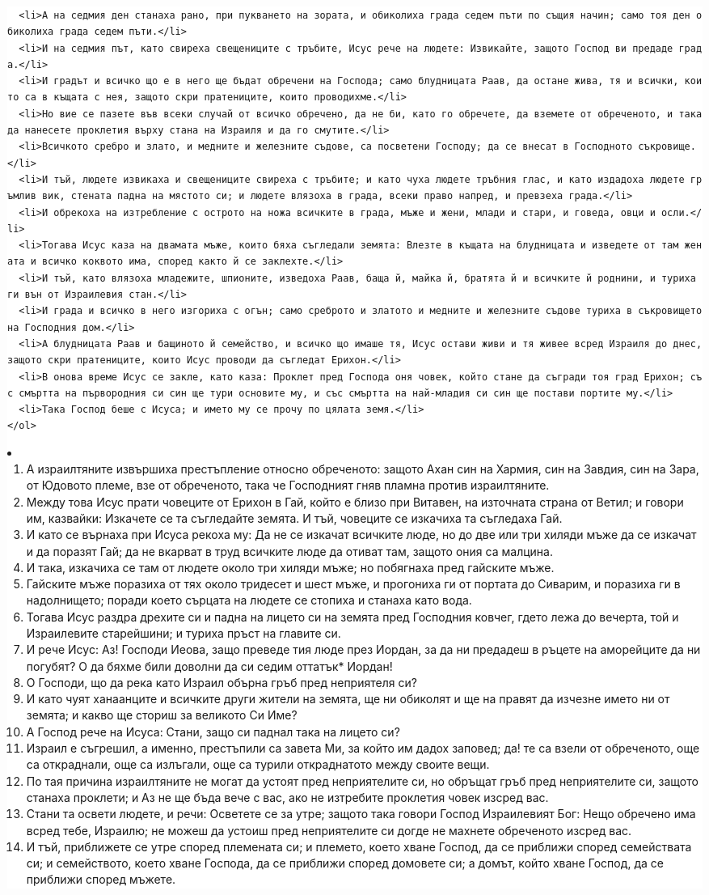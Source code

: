       <li>А на седмия ден станаха рано, при пукването на зората, и обиколиха града седем пъти по същия начин; само тоя ден обиколиха града седем пъти.</li>
      <li>И на седмия път, като свиреха свещениците с тръбите, Исус рече на людете: Извикайте, защото Господ ви предаде града.</li>
      <li>И градът и всичко що е в него ще бъдат обречени на Господа; само блудницата Раав, да остане жива, тя и всички, които са в къщата с нея, защото скри пратениците, които проводихме.</li>
      <li>Но вие се пазете във всеки случай от всичко обречено, да не би, като го обречете, да вземете от обреченото, и така да нанесете проклетия върху стана на Израиля и да го смутите.</li>
      <li>Всичкото сребро и злато, и медните и железните съдове, са посветени Господу; да се внесат в Господното съкровище.</li>
      <li>И тъй, людете извикаха и свещениците свиреха с тръбите; и като чуха людете тръбния глас, и като издадоха людете гръмлив вик, стената падна на мястото си; и людете влязоха в града, всеки право напред, и превзеха града.</li>
      <li>И обрекоха на изтребление с острото на ножа всичките в града, мъже и жени, млади и стари, и говеда, овци и осли.</li>
      <li>Тогава Исус каза на двамата мъже, които бяха съгледали земята: Влезте в къщата на блудницата и изведете от там жената и всичко коквото има, според както й се заклехте.</li>
      <li>И тъй, като влязоха младежите, шпионите, изведоха Раав, баща й, майка й, братята й и всичките й роднини, и туриха ги вън от Израилевия стан.</li>
      <li>И града и всичко в него изгориха с огън; само среброто и златото и медните и железните съдове туриха в съкровището на Господния дом.</li>
      <li>А блудницата Раав и бащиното й семейство, и всичко що имаше тя, Исус остави живи и тя живее всред Израиля до днес, защото скри пратениците, които Исус проводи да съгледат Ерихон.</li>
      <li>В онова време Исус се закле, като каза: Проклет пред Господа оня човек, който стане да съгради тоя град Ерихон; със смъртта на първородния си син ще тури основите му, и със смъртта на най-младия си син ще постави портите му.</li>
      <li>Така Господ беше с Исуса; и името му се прочу по цялата земя.</li>
    </ol>
  </li>
  <li>
    <ol>
      <li>А израилтяните извършиха престъпление относно обреченото: защото Ахан син на Хармия, син на Завдия, син на Зара, от Юдовото племе, взе от обреченото, така че Господният гняв пламна против израилтяните.</li>
      <li>Между това Исус прати човеците от Ерихон в Гай, който е близо при Витавен, на източната страна от Ветил; и говори им, казвайки: Изкачете се та съгледайте земята. И тъй, човеците се изкачиха та съгледаха Гай.</li>
      <li>И като се върнаха при Исуса рекоха му: Да не се изкачат всичките люде, но до две или три хиляди мъже да се изкачат и да поразят Гай; да не вкарват в труд всичките люде да отиват там, защото ония са малцина.</li>
      <li>И така, изкачиха се там от людете около три хиляди мъже; но побягнаха пред гайските мъже.</li>
      <li>Гайските мъже поразиха от тях около тридесет и шест мъже, и прогониха ги от портата до Сиварим, и поразиха ги в надолнището; поради което сърцата на людете се стопиха и станаха като вода.</li>
      <li>Тогава Исус раздра дрехите си и падна на лицето си на земята пред Господния ковчег, гдето лежа до вечерта, той и Израилевите старейшини; и туриха пръст на главите си.</li>
      <li>И рече Исус: Аз! Господи Иеова, защо преведе тия люде през Иордан, за да ни предадеш в ръцете на аморейците да ни погубят? О да бяхме били доволни да си седим оттатък* Иордан!</li>
      <li>О Господи, що да река като Израил обърна гръб пред неприятеля си?</li>
      <li>И като чуят ханаанците и всичките други жители на земята, ще ни обиколят и ще на правят да изчезне името ни от земята; и какво ще сториш за великото Си Име?</li>
      <li>А Господ рече на Исуса: Стани, защо си паднал така на лицето си?</li>
      <li>Израил е съгрешил, а именно, престъпили са завета Ми, за който им дадох заповед; да! те са взели от обреченото, още са откраднали, още са излъгали, още са турили откраднатото между своите вещи.</li>
      <li>По тая причина израилтяните не могат да устоят пред неприятелите си, но обръщат гръб пред неприятелите си, защото станаха проклети; и Аз не ще бъда вече с вас, ако не изтребите проклетия човек изсред вас.</li>
      <li>Стани та освети людете, и речи: Осветете се за утре; защото така говори Господ Израилевият Бог: Нещо обречено има всред тебе, Израилю; не можеш да устоиш пред неприятелите си догде не махнете обреченото изсред вас.</li>
      <li>И тъй, приближете се утре според племената си; и племето, което хване Господ, да се приближи според семействата си; и семейството, което хване Господа, да се приближи според домовете си; а домът, който хване Господ, да се приближи според мъжете.</li>